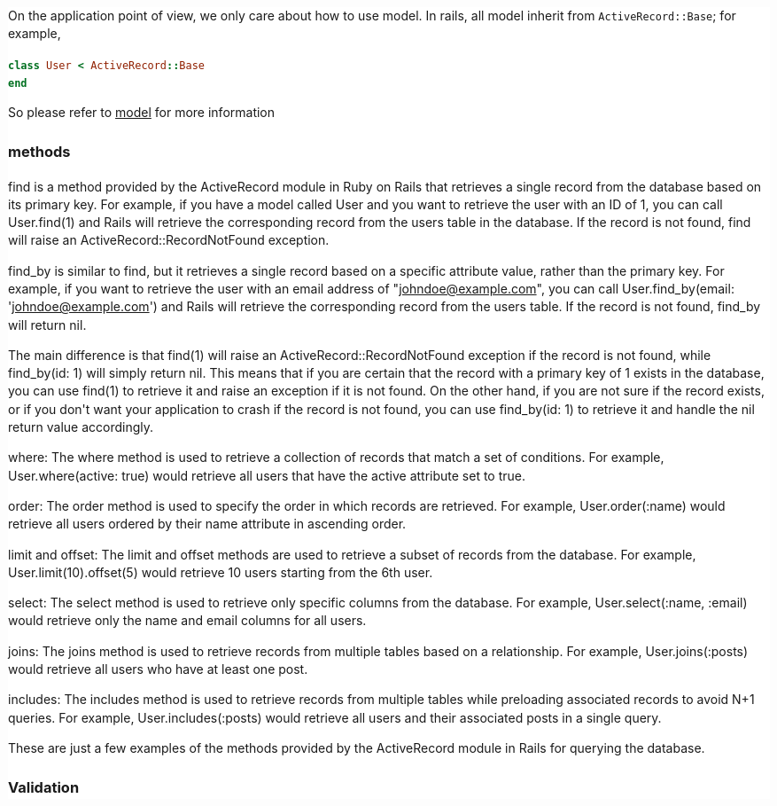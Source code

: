 On the application point of view, we only care about how to use model. In rails, all model inherit from `ActiveRecord::Base`; for example,

```ruby
class User < ActiveRecord::Base
end
```

So please refer to [model]({{site.baseurl}}/rails/2021/03/02/model.html) for more information

### methods

find is a method provided by the ActiveRecord module in Ruby on Rails that retrieves a single record from the database based on its primary key. For example, if you have a model called User and you want to retrieve the user with an ID of 1, you can call User.find(1) and Rails will retrieve the corresponding record from the users table in the database. If the record is not found, find will raise an ActiveRecord::RecordNotFound exception.

find_by is similar to find, but it retrieves a single record based on a specific attribute value, rather than the primary key. For example, if you want to retrieve the user with an email address of "johndoe@example.com", you can call User.find_by(email: 'johndoe@example.com') and Rails will retrieve the corresponding record from the users table. If the record is not found, find_by will return nil.

The main difference is that find(1) will raise an ActiveRecord::RecordNotFound exception if the record is not found, while find_by(id: 1) will simply return nil. This means that if you are certain that the record with a primary key of 1 exists in the database, you can use find(1) to retrieve it and raise an exception if it is not found. On the other hand, if you are not sure if the record exists, or if you don't want your application to crash if the record is not found, you can use find_by(id: 1) to retrieve it and handle the nil return value accordingly.

where: The where method is used to retrieve a collection of records that match a set of conditions. For example, User.where(active: true) would retrieve all users that have the active attribute set to true.

order: The order method is used to specify the order in which records are retrieved. For example, User.order(:name) would retrieve all users ordered by their name attribute in ascending order.

limit and offset: The limit and offset methods are used to retrieve a subset of records from the database. For example, User.limit(10).offset(5) would retrieve 10 users starting from the 6th user.

select: The select method is used to retrieve only specific columns from the database. For example, User.select(:name, :email) would retrieve only the name and email columns for all users.

joins: The joins method is used to retrieve records from multiple tables based on a relationship. For example, User.joins(:posts) would retrieve all users who have at least one post.

includes: The includes method is used to retrieve records from multiple tables while preloading associated records to avoid N+1 queries. For example, User.includes(:posts) would retrieve all users and their associated posts in a single query.

These are just a few examples of the methods provided by the ActiveRecord module in Rails for querying the database.


### Validation
